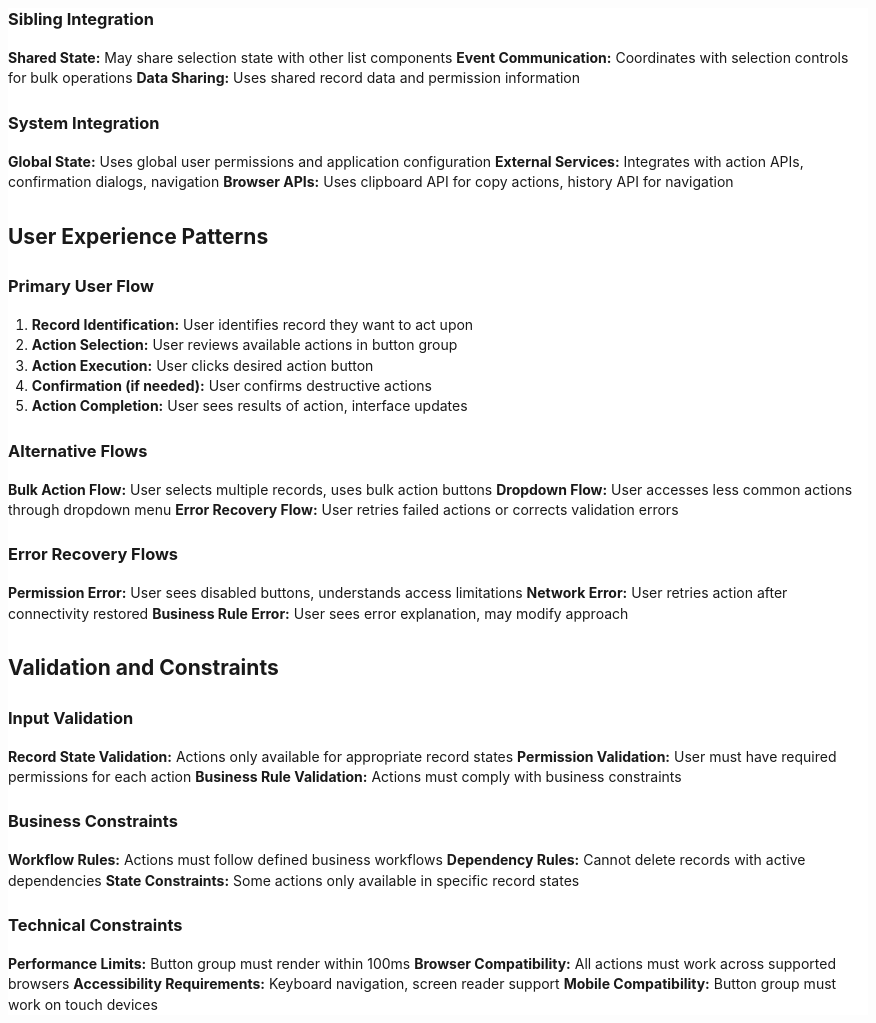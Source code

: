 ### Sibling Integration

**Shared State:** May share selection state with other list components
**Event Communication:** Coordinates with selection controls for bulk operations
**Data Sharing:** Uses shared record data and permission information

### System Integration

**Global State:** Uses global user permissions and application configuration
**External Services:** Integrates with action APIs, confirmation dialogs, navigation
**Browser APIs:** Uses clipboard API for copy actions, history API for navigation

## User Experience Patterns

### Primary User Flow

1. **Record Identification:** User identifies record they want to act upon
2. **Action Selection:** User reviews available actions in button group
3. **Action Execution:** User clicks desired action button
4. **Confirmation (if needed):** User confirms destructive actions
5. **Action Completion:** User sees results of action, interface updates

### Alternative Flows

**Bulk Action Flow:** User selects multiple records, uses bulk action buttons
**Dropdown Flow:** User accesses less common actions through dropdown menu
**Error Recovery Flow:** User retries failed actions or corrects validation errors

### Error Recovery Flows

**Permission Error:** User sees disabled buttons, understands access limitations
**Network Error:** User retries action after connectivity restored
**Business Rule Error:** User sees error explanation, may modify approach

## Validation and Constraints

### Input Validation

**Record State Validation:** Actions only available for appropriate record states
**Permission Validation:** User must have required permissions for each action
**Business Rule Validation:** Actions must comply with business constraints

### Business Constraints

**Workflow Rules:** Actions must follow defined business workflows
**Dependency Rules:** Cannot delete records with active dependencies
**State Constraints:** Some actions only available in specific record states

### Technical Constraints

**Performance Limits:** Button group must render within 100ms
**Browser Compatibility:** All actions must work across supported browsers
**Accessibility Requirements:** Keyboard navigation, screen reader support
**Mobile Compatibility:** Button group must work on touch devices

